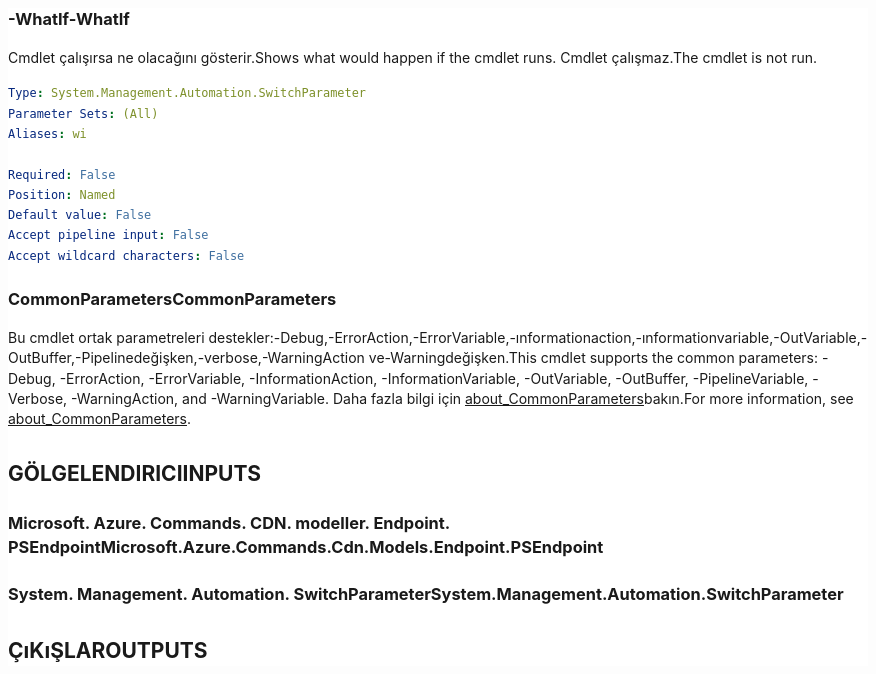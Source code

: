 ### <span data-ttu-id="2b60f-128">-WhatIf</span><span class="sxs-lookup"><span data-stu-id="2b60f-128">-WhatIf</span></span>
<span data-ttu-id="2b60f-129">Cmdlet çalışırsa ne olacağını gösterir.</span><span class="sxs-lookup"><span data-stu-id="2b60f-129">Shows what would happen if the cmdlet runs.</span></span>
<span data-ttu-id="2b60f-130">Cmdlet çalışmaz.</span><span class="sxs-lookup"><span data-stu-id="2b60f-130">The cmdlet is not run.</span></span>

```yaml
Type: System.Management.Automation.SwitchParameter
Parameter Sets: (All)
Aliases: wi

Required: False
Position: Named
Default value: False
Accept pipeline input: False
Accept wildcard characters: False
```

### <span data-ttu-id="2b60f-131">CommonParameters</span><span class="sxs-lookup"><span data-stu-id="2b60f-131">CommonParameters</span></span>
<span data-ttu-id="2b60f-132">Bu cmdlet ortak parametreleri destekler:-Debug,-ErrorAction,-ErrorVariable,-ınformationaction,-ınformationvariable,-OutVariable,-OutBuffer,-Pipelinedeğişken,-verbose,-WarningAction ve-Warningdeğişken.</span><span class="sxs-lookup"><span data-stu-id="2b60f-132">This cmdlet supports the common parameters: -Debug, -ErrorAction, -ErrorVariable, -InformationAction, -InformationVariable, -OutVariable, -OutBuffer, -PipelineVariable, -Verbose, -WarningAction, and -WarningVariable.</span></span> <span data-ttu-id="2b60f-133">Daha fazla bilgi için [about_CommonParameters](http://go.microsoft.com/fwlink/?LinkID=113216)bakın.</span><span class="sxs-lookup"><span data-stu-id="2b60f-133">For more information, see [about_CommonParameters](http://go.microsoft.com/fwlink/?LinkID=113216).</span></span>

## <span data-ttu-id="2b60f-134">GÖLGELENDIRICI</span><span class="sxs-lookup"><span data-stu-id="2b60f-134">INPUTS</span></span>

### <span data-ttu-id="2b60f-135">Microsoft. Azure. Commands. CDN. modeller. Endpoint. PSEndpoint</span><span class="sxs-lookup"><span data-stu-id="2b60f-135">Microsoft.Azure.Commands.Cdn.Models.Endpoint.PSEndpoint</span></span>

### <span data-ttu-id="2b60f-136">System. Management. Automation. SwitchParameter</span><span class="sxs-lookup"><span data-stu-id="2b60f-136">System.Management.Automation.SwitchParameter</span></span>

## <span data-ttu-id="2b60f-137">ÇıKıŞLAR</span><span class="sxs-lookup"><span data-stu-id="2b60f-137">OUTPUTS</span></span>

